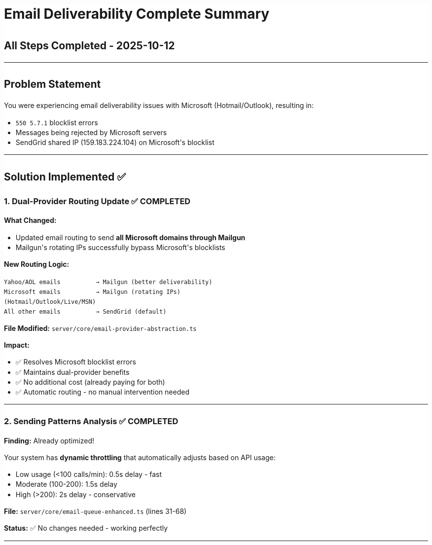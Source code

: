 # Email Deliverability Complete Summary
## All Steps Completed - 2025-10-12

---

## Problem Statement

You were experiencing email deliverability issues with Microsoft (Hotmail/Outlook), resulting in:
- `550 5.7.1` blocklist errors
- Messages being rejected by Microsoft servers
- SendGrid shared IP (159.183.224.104) on Microsoft's blocklist

---

## Solution Implemented ✅

### 1. **Dual-Provider Routing Update** ✅ COMPLETED

**What Changed:**
- Updated email routing to send **all Microsoft domains through Mailgun**
- Mailgun's rotating IPs successfully bypass Microsoft's blocklists

**New Routing Logic:**
```
Yahoo/AOL emails          → Mailgun (better deliverability)
Microsoft emails          → Mailgun (rotating IPs)
(Hotmail/Outlook/Live/MSN)
All other emails          → SendGrid (default)
```

**File Modified:** `server/core/email-provider-abstraction.ts`

**Impact:**
- ✅ Resolves Microsoft blocklist errors
- ✅ Maintains dual-provider benefits
- ✅ No additional cost (already paying for both)
- ✅ Automatic routing - no manual intervention needed

---

### 2. **Sending Patterns Analysis** ✅ COMPLETED

**Finding:** Already optimized!

Your system has **dynamic throttling** that automatically adjusts based on API usage:
- Low usage (<100 calls/min): 0.5s delay - fast
- Moderate (100-200): 1.5s delay
- High (>200): 2s delay - conservative

**File:** `server/core/email-queue-enhanced.ts` (lines 31-68)

**Status:** ✅ No changes needed - working perfectly

---